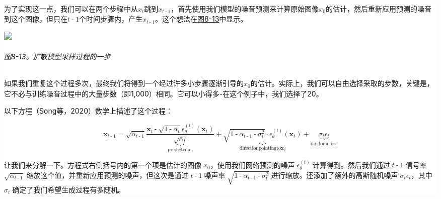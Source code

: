 为了实现这一点，我们可以在两个步骤中从<math alttext="x Subscript t"><msub><mi>x</mi> <mi>t</mi></msub></math>跳到<math alttext="x Subscript t minus 1"><msub><mi>x</mi> <mrow><mi>t</mi><mo>-</mo><mn>1</mn></mrow></msub></math>，首先使用我们模型的噪音预测来计算原始图像<math alttext="x 0"><msub><mi>x</mi> <mn>0</mn></msub></math>的估计，然后重新应用预测的噪音到这个图像，但只在<math alttext="t minus 1"><mrow><mi>t</mi> <mo>-</mo> <mn>1</mn></mrow></math>个时间步骤内，产生<math alttext="x Subscript t minus 1"><msub><mi>x</mi> <mrow><mi>t</mi><mo>-</mo><mn>1</mn></mrow></msub></math>。这个想法在[图8-13](#diffusion_one_step_sample)中显示。

![](Images/gdl2_0813.png)

###### 图8-13。扩散模型采样过程的一步

如果我们重复这个过程多次，最终我们将得到一个经过许多小步骤逐渐引导的<math alttext="x 0"><msub><mi>x</mi> <mn>0</mn></msub></math>的估计。实际上，我们可以自由选择采取的步数，关键是，它不必与训练噪音过程中的大量步数（即1,000）相同。它可以小得多-在这个例子中，我们选择了20。

以下方程（Song等，2020）数学上描述了这个过程：

<math alttext="bold x Subscript t minus 1 Baseline equals StartRoot alpha overbar Subscript t minus 1 Baseline EndRoot ModifyingBelow left-parenthesis StartFraction bold x Subscript t Baseline minus StartRoot 1 minus alpha overbar Subscript t Baseline EndRoot epsilon Subscript theta Superscript left-parenthesis t right-parenthesis Baseline left-parenthesis bold x Subscript t Baseline right-parenthesis Over StartRoot alpha overbar Subscript t Baseline EndRoot EndFraction right-parenthesis With bottom-brace Underscript predicted bold x 0 Endscripts plus ModifyingBelow StartRoot 1 minus alpha overbar Subscript t minus 1 Baseline minus sigma Subscript t Superscript 2 Baseline EndRoot dot epsilon Subscript theta Superscript left-parenthesis t right-parenthesis Baseline left-parenthesis bold x Subscript t Baseline right-parenthesis With bottom-brace Underscript direction pointing to bold x Subscript t Baseline Endscripts plus ModifyingBelow sigma Subscript t Baseline epsilon Subscript t Baseline With bottom-brace Underscript random noise Endscripts" display="block"><mrow><msub><mi>𝐱</mi> <mrow><mi>t</mi><mo>-</mo><mn>1</mn></mrow></msub> <mo>=</mo> <msqrt><msub><mover accent="true"><mi>α</mi> <mo>¯</mo></mover> <mrow><mi>t</mi><mo>-</mo><mn>1</mn></mrow></msub></msqrt> <munder><munder accentunder="true"><mfenced separators="" open="(" close=")"><mfrac><mrow><msub><mi>𝐱</mi> <mi>t</mi></msub> <mo>-</mo><msqrt><mrow><mn>1</mn><mo>-</mo><msub><mover accent="true"><mi>α</mi> <mo>¯</mo></mover> <mi>t</mi></msub></mrow></msqrt> <msubsup><mi>ϵ</mi> <mi>θ</mi> <mrow><mo>(</mo><mi>t</mi><mo>)</mo></mrow></msubsup> <mrow><mo>(</mo><msub><mi>𝐱</mi> <mi>t</mi></msub> <mo>)</mo></mrow></mrow> <msqrt><msub><mover accent="true"><mi>α</mi> <mo>¯</mo></mover> <mi>t</mi></msub></msqrt></mfrac></mfenced> <mo>︸</mo></munder> <mrow><mtext>predicted</mtext><msub><mi>𝐱</mi> <mn>0</mn></msub></mrow></munder> <mo>+</mo> <munder><munder accentunder="true"><mrow><msqrt><mrow><mn>1</mn><mo>-</mo><msub><mover accent="true"><mi>α</mi> <mo>¯</mo></mover> <mrow><mi>t</mi><mo>-</mo><mn>1</mn></mrow></msub> <mo>-</mo><msubsup><mi>σ</mi> <mi>t</mi> <mn>2</mn></msubsup></mrow></msqrt> <mo>·</mo><msubsup><mi>ϵ</mi> <mi>θ</mi> <mrow><mo>(</mo><mi>t</mi><mo>)</mo></mrow></msubsup> <mrow><mo>(</mo><msub><mi>𝐱</mi> <mi>t</mi></msub> <mo>)</mo></mrow></mrow> <mo>︸</mo></munder> <mrow><mtext>direction</mtext><mtext>pointing</mtext><mtext>to</mtext><msub><mi>𝐱</mi> <mi>t</mi></msub></mrow></munder> <mo>+</mo> <munder><munder accentunder="true"><mrow><msub><mi>σ</mi> <mi>t</mi></msub> <msub><mi>ϵ</mi> <mi>t</mi></msub></mrow> <mo>︸</mo></munder> <mrow><mtext>random</mtext><mtext>noise</mtext></mrow></munder></mrow></math>

让我们来分解一下。方程式右侧括号内的第一个项是估计的图像 <math alttext="x 0"><msub><mi>x</mi> <mn>0</mn></msub></math>，使用我们网络预测的噪声 <math alttext="epsilon Subscript theta Superscript left-parenthesis t right-parenthesis"><msubsup><mi>ϵ</mi> <mi>θ</mi> <mrow><mo>(</mo><mi>t</mi><mo>)</mo></mrow></msubsup></math> 计算得到。然后我们通过 <math alttext="t minus 1"><mrow><mi>t</mi> <mo>-</mo> <mn>1</mn></mrow></math> 信号率 <math alttext="StartRoot alpha overbar Subscript t minus 1 Baseline EndRoot"><msqrt><msub><mover accent="true"><mi>α</mi> <mo>¯</mo></mover> <mrow><mi>t</mi><mo>-</mo><mn>1</mn></mrow></msub></msqrt></math> 缩放这个值，并重新应用预测的噪声，但这次是通过 <math alttext="t minus 1"><mrow><mi>t</mi> <mo>-</mo> <mn>1</mn></mrow></math> 噪声率 <math alttext="StartRoot 1 minus alpha overbar Subscript t minus 1 Baseline minus sigma Subscript t Superscript 2 Baseline EndRoot"><msqrt><mrow><mn>1</mn> <mo>-</mo> <msub><mover accent="true"><mi>α</mi> <mo>¯</mo></mover> <mrow><mi>t</mi><mo>-</mo><mn>1</mn></mrow></msub> <mo>-</mo> <msubsup><mi>σ</mi> <mi>t</mi> <mn>2</mn></msubsup></mrow></msqrt></math> 进行缩放。还添加了额外的高斯随机噪声 <math alttext="sigma Subscript t Baseline epsilon Subscript t"><mrow><msub><mi>σ</mi> <mi>t</mi></msub> <msub><mi>ϵ</mi> <mi>t</mi></msub></mrow></math>，其中 <math alttext="sigma Subscript t"><msub><mi>σ</mi> <mi>t</msub></math> 确定了我们希望生成过程有多随机。
